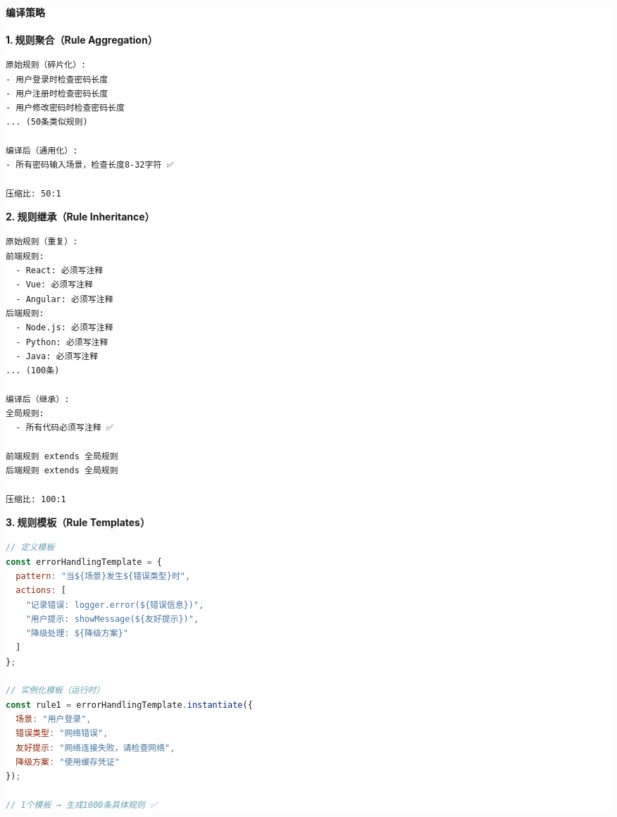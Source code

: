 #### 编译策略

**1. 规则聚合（Rule Aggregation）**

```
原始规则（碎片化）:
- 用户登录时检查密码长度
- 用户注册时检查密码长度
- 用户修改密码时检查密码长度
... (50条类似规则)

编译后（通用化）:
- 所有密码输入场景，检查长度8-32字符 ✅

压缩比: 50:1
```

**2. 规则继承（Rule Inheritance）**

```
原始规则（重复）:
前端规则:
  - React: 必须写注释
  - Vue: 必须写注释
  - Angular: 必须写注释
后端规则:
  - Node.js: 必须写注释
  - Python: 必须写注释
  - Java: 必须写注释
... (100条)

编译后（继承）:
全局规则:
  - 所有代码必须写注释 ✅
  
前端规则 extends 全局规则
后端规则 extends 全局规则

压缩比: 100:1
```

**3. 规则模板（Rule Templates）**

```javascript
// 定义模板
const errorHandlingTemplate = {
  pattern: "当${场景}发生${错误类型}时",
  actions: [
    "记录错误: logger.error(${错误信息})",
    "用户提示: showMessage(${友好提示})",
    "降级处理: ${降级方案}"
  ]
};

// 实例化模板（运行时）
const rule1 = errorHandlingTemplate.instantiate({
  场景: "用户登录",
  错误类型: "网络错误",
  友好提示: "网络连接失败，请检查网络",
  降级方案: "使用缓存凭证"
});

// 1个模板 → 生成1000条具体规则 ✅
```
